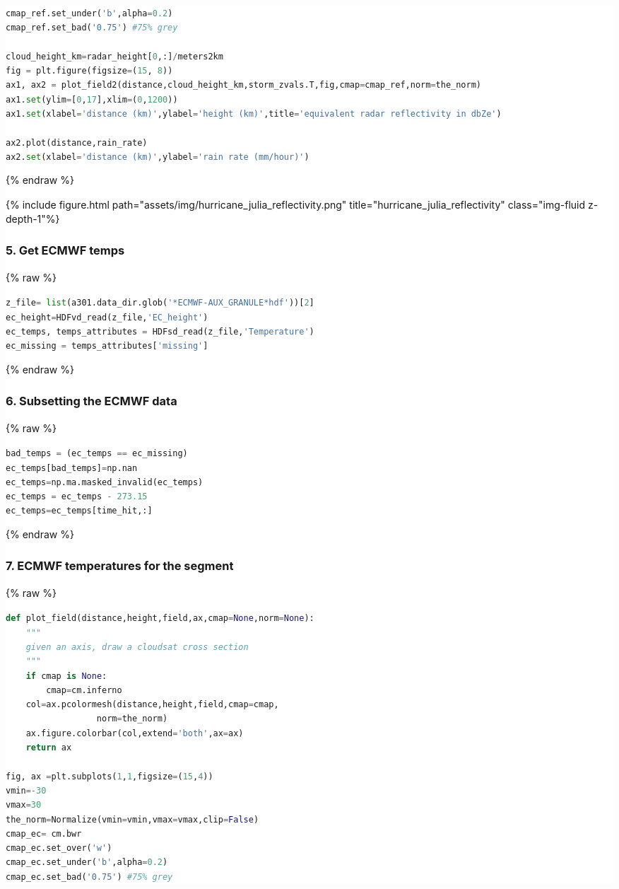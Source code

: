 ```python
cmap_ref.set_under('b',alpha=0.2)
cmap_ref.set_bad('0.75') #75% grey

cloud_height_km=radar_height[0,:]/meters2km
fig = plt.figure(figsize=(15, 8)) 
ax1, ax2 = plot_field2(distance,cloud_height_km,storm_zvals.T,fig,cmap=cmap_ref,norm=the_norm)
ax1.set(ylim=[0,17],xlim=(0,1200))
ax1.set(xlabel='distance (km)',ylabel='height (km)',title='equivalent radar reflectivity in dbZe')

ax2.plot(distance,rain_rate)
ax2.set(xlabel='distance (km)',ylabel='rain rate (mm/hour)')
```
{% endraw %}

<div class="row">
    <div class="col-sm">
        {% include figure.html path="assets/img/hurricane_julia_reflectivity.png" title="hurricane_julia_reflectivity" class="img-fluid z-depth-1"%}
    </div>
</div>


### 5. Get ECMWF temps
{% raw %}
```python
z_file= list(a301.data_dir.glob('*ECMWF-AUX_GRANULE*hdf'))[2]
ec_height=HDFvd_read(z_file,'EC_height')
ec_temps, temps_attributes = HDFsd_read(z_file,'Temperature')
ec_missing = temps_attributes['missing']
```
{% endraw %}
### 6. Subsetting the ECMWF data
{% raw %}
```python
bad_temps = (ec_temps == ec_missing)
ec_temps[bad_temps]=np.nan
ec_temps=np.ma.masked_invalid(ec_temps)
ec_temps = ec_temps - 273.15
ec_temps=ec_temps[time_hit,:]
```
{% endraw %}
### 7. ECMWF temperatures for the segment
{% raw %}
```python
def plot_field(distance,height,field,ax,cmap=None,norm=None):
    """
    given an axis, draw a cloudsat cross section
    """
    if cmap is None:
        cmap=cm.inferno
    col=ax.pcolormesh(distance,height,field,cmap=cmap,
                  norm=the_norm)
    ax.figure.colorbar(col,extend='both',ax=ax)
    return ax

fig, ax =plt.subplots(1,1,figsize=(15,4))
vmin=-30
vmax=30
the_norm=Normalize(vmin=vmin,vmax=vmax,clip=False)
cmap_ec= cm.bwr
cmap_ec.set_over('w')
cmap_ec.set_under('b',alpha=0.2)
cmap_ec.set_bad('0.75') #75% grey
```